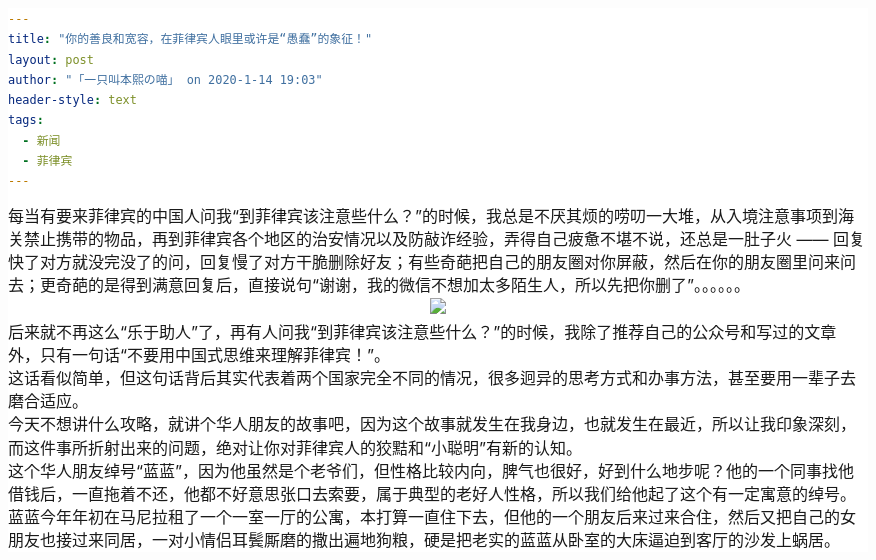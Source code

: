 ```yaml
---
title: "你的善良和宽容，在菲律宾人眼里或许是“愚蠢”的象征！"
layout: post
author: "「一只叫本熙の喵」 on 2020-1-14 19:03"
header-style: text
tags:
  - 新闻
  - 菲律宾
---
```


<head></head>
<body>
 <div align="left"> 
  <font style="color:rgb(26, 26, 26)"><font face="-apple-system, BlinkMacSystemFont, &amp;quot"><font size="3">每当有要来菲律宾的中国人问我“到菲律宾该注意些什么？”的时候，我总是不厌其烦的唠叨一大堆，从入境注意事项到海关禁止携带的物品，再到菲律宾各个地区的治安情况以及防敲诈经验，弄得自己疲惫不堪不说，还总是一肚子火 —— 回复快了对方就没完没了的问，回复慢了对方干脆删除好友；有些奇葩把自己的朋友圈对你屏蔽，然后在你的朋友圈里问来问去；更奇葩的是得到满意回复后，直接说句“谢谢，我的微信不想加太多陌生人，所以先把你删了”。。。。。。</font></font></font> 
 </div> 
 <div align="center"> 
  <font style="color:rgb(26, 26, 26)"><font face="-apple-system, BlinkMacSystemFont, &amp;quot"><font size="3"> 
     <ignore_js_op> 
      <img aid="1326937" src="https://bbs.boniu123.cc/data/attachment/forum/202001/13/204936nn3duiem54denbmm.png" zoomfile="data/attachment/forum/202001/13/204936nn3duiem54denbmm.png" file="data/attachment/forum/202001/13/204936nn3duiem54denbmm.png" width="360" inpost="1"> 
      <div class="tip tip_4 aimg_tip" id="aimg_1326937_menu" style="position: absolute; display: none" disautofocus="true"> 
       <div class="xs0"> 
        <p><strong>5d2b3b9543828.png</strong> <em class="xg1">(31.46 KB, 下载次数: 0)</em></p> 
        <p> <a href="forum.php?mod=attachment&amp;aid=MTMyNjkzN3w0NzgxYTcwMHwxNTc5MDA5NDE4fDB8NTUxMDc2&amp;nothumb=yes" target="_blank">下载附件</a> &nbsp;<a href="javascript:;" onclick="showWindow(this.id, this.getAttribute('url'), 'get', 0);" id="savephoto_1326937" url="home.php?mod=spacecp&amp;ac=album&amp;op=saveforumphoto&amp;aid=1326937&amp;handlekey=savephoto_1326937">保存到相册</a> </p> 
        <p class="xg1 y"><span title="2020-1-13 20:49">昨天&nbsp;20:49</span> 上传</p> 
       </div> 
       <div class="tip_horn"></div> 
      </div> 
     </ignore_js_op> </font></font></font> 
 </div> 
 <div align="left"> 
  <font style="color:rgb(26, 26, 26)"><font face="-apple-system, BlinkMacSystemFont, &amp;quot"><font size="3">后来就不再这么“乐于助人”了，再有人问我“到菲律宾该注意些什么？”的时候，我除了推荐自己的公众号和写过的文章外，只有一句话“不要用中国式思维来理解菲律宾！”。</font></font></font> 
 </div> 
 <div align="left"> 
  <font style="color:rgb(26, 26, 26)"><font face="-apple-system, BlinkMacSystemFont, &amp;quot"><font size="3">这话看似简单，但这句话背后其实代表着两个国家完全不同的情况，很多迥异的思考方式和办事方法，甚至要用一辈子去磨合适应。</font></font></font> 
 </div> 
 <div align="left"> 
  <font style="color:rgb(26, 26, 26)"><font face="-apple-system, BlinkMacSystemFont, &amp;quot"><font size="3">今天不想讲什么攻略，就讲个华人朋友的故事吧，因为这个故事就发生在我身边，也就发生在最近，所以让我印象深刻，而这件事所折射出来的问题，绝对让你对菲律宾人的狡黠和“小聪明”有新的认知。</font></font></font> 
 </div> 
 <div align="left"> 
  <font style="color:rgb(26, 26, 26)"><font face="-apple-system, BlinkMacSystemFont, &amp;quot"><font size="3">这个华人朋友绰号“蓝蓝”，因为他虽然是个老爷们，但性格比较内向，脾气也很好，好到什么地步呢？他的一个同事找他借钱后，一直拖着不还，他都不好意思张口去索要，属于典型的老好人性格，所以我们给他起了这个有一定寓意的绰号。</font></font></font> 
 </div> 
 <div align="left"> 
  <font style="color:rgb(26, 26, 26)"><font face="-apple-system, BlinkMacSystemFont, &amp;quot"><font size="3">蓝蓝今年年初在马尼拉租了一个一室一厅的公寓，本打算一直住下去，但他的一个朋友后来过来合住，然后又把自己的女朋友也接过来同居，一对小情侣耳鬓厮磨的撒出遍地狗粮，硬是把老实的蓝蓝从卧室的大床逼迫到客厅的沙发上蜗居。</font></font></font> 
 </div>